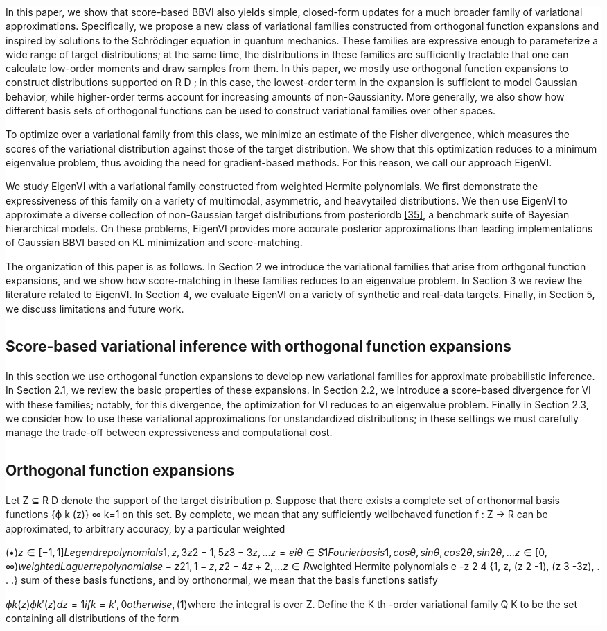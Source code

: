 In this paper, we show that score-based BBVI also yields simple, closed-form updates for a much broader family of variational approximations. Specifically, we propose a new class of variational families constructed from orthogonal function expansions and inspired by solutions to the Schrödinger equation in quantum mechanics. These families are expressive enough to parameterize a wide range of target distributions; at the same time, the distributions in these families are sufficiently tractable that one can calculate low-order moments and draw samples from them. In this paper, we mostly use orthogonal function expansions to construct distributions supported on R D ; in this case, the lowest-order term in the expansion is sufficient to model Gaussian behavior, while higher-order terms account for increasing amounts of non-Gaussianity. More generally, we also show how different basis sets of orthogonal functions can be used to construct variational families over other spaces.

To optimize over a variational family from this class, we minimize an estimate of the Fisher divergence, which measures the scores of the variational distribution against those of the target distribution. We show that this optimization reduces to a minimum eigenvalue problem, thus avoiding the need for gradient-based methods. For this reason, we call our approach EigenVI.

We study EigenVI with a variational family constructed from weighted Hermite polynomials. We first demonstrate the expressiveness of this family on a variety of multimodal, asymmetric, and heavytailed distributions. We then use EigenVI to approximate a diverse collection of non-Gaussian target distributions from posteriordb [[35]](#b34), a benchmark suite of Bayesian hierarchical models. On these problems, EigenVI provides more accurate posterior approximations than leading implementations of Gaussian BBVI based on KL minimization and score-matching.

The organization of this paper is as follows. In Section 2 we introduce the variational families that arise from orthgonal function expansions, and we show how score-matching in these families reduces to an eigenvalue problem. In Section 3 we review the literature related to EigenVI. In Section 4, we evaluate EigenVI on a variety of synthetic and real-data targets. Finally, in Section 5, we discuss limitations and future work.

## Score-based variational inference with orthogonal function expansions

In this section we use orthogonal function expansions to develop new variational families for approximate probabilistic inference. In Section 2.1, we review the basic properties of these expansions. In Section 2.2, we introduce a score-based divergence for VI with these families; notably, for this divergence, the optimization for VI reduces to an eigenvalue problem. Finally in Section 2.3, we consider how to use these variational approximations for unstandardized distributions; in these settings we must carefully manage the trade-off between expressiveness and computational cost.

## Orthogonal function expansions

Let Z ⊆ R D denote the support of the target distribution p. Suppose that there exists a complete set of orthonormal basis functions {ϕ k (z)} ∞ k=1 on this set. By complete, we mean that any sufficiently wellbehaved function f : Z → R can be approximated, to arbitrary accuracy, by a particular weighted 

$(•) z ∈ [-1, 1] Legendre polynomials {1, z, 3z 2 -1, 5z 3 -3z, . . .} z = e iθ ∈ S 1 Fourier basis {1, cos θ, sin θ, cos 2θ, sin 2θ, . . .} z ∈ [0, ∞) weighted Laguerre polynomials e -z 2 {1, 1-z, z 2 -4z +2, . . .} z ∈ R$weighted Hermite polynomials e -z 2 4 {1, z, (z 2 -1), (z 3 -3z), . . .} sum of these basis functions, and by orthonormal, we mean that the basis functions satisfy

$ϕ k (z)ϕ k ′ (z) dz = 1 if k = k ′ , 0 otherwise,(1)$where the integral is over Z. Define the K th -order variational family Q K to be the set containing all distributions of the form
